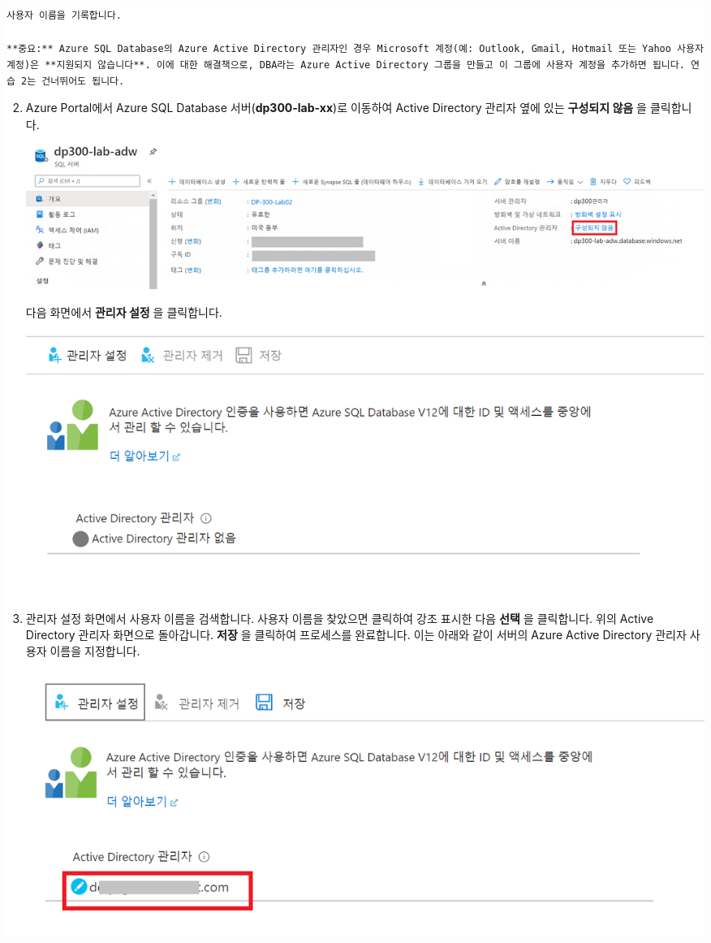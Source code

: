     사용자 이름을 기록합니다. 
    
    **중요:** Azure SQL Database의 Azure Active Directory 관리자인 경우 Microsoft 계정(예: Outlook, Gmail, Hotmail 또는 Yahoo 사용자 계정)은 **지원되지 않습니다**. 이에 대한 해결책으로, DBA라는 Azure Active Directory 그룹을 만들고 이 그룹에 사용자 계정을 추가하면 됩니다. 연습 2는 건너뛰어도 됩니다.

2. Azure Portal에서 Azure SQL Database 서버(**dp300-lab-xx**)로 이동하여 Active Directory 관리자 옆에 있는 **구성되지 않음** 을 클릭합니다.

    ![그림 11](../images/dp-3300-module-33-lab-20.png)

    다음 화면에서 **관리자 설정** 을 클릭합니다.

    ![자동으로 생성된 휴대폰 설명의 스크린샷](../images/dp-3300-module-33-lab-21.png)

3. 관리자 설정 화면에서 사용자 이름을 검색합니다. 사용자 이름을 찾았으면 클릭하여 강조 표시한 다음 **선택** 을 클릭합니다. 위의 Active Directory 관리자 화면으로 돌아갑니다. **저장** 을 클릭하여 프로세스를 완료합니다. 이는 아래와 같이 서버의 Azure Active Directory 관리자 사용자 이름을 지정합니다.

    ![그림 12](../images/dp-3300-module-33-lab-22.png)
